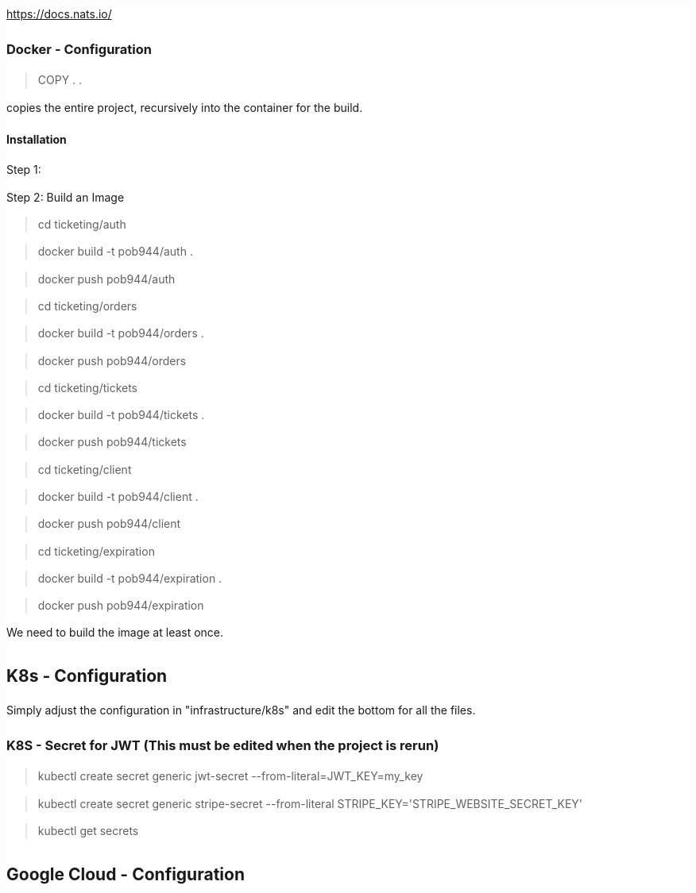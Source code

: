 https://docs.nats.io/

### Docker - Configuration

> COPY . .

copies the entire project, recursively into the container for the build.

#### Installation

Step 1:

Step 2: Build an Image

> cd ticketing/auth

> docker build -t pob944/auth .

> docker push pob944/auth

> cd ticketing/orders

> docker build -t pob944/orders .

> docker push pob944/orders

> cd ticketing/tickets

> docker build -t pob944/tickets .

> docker push pob944/tickets

> cd ticketing/client

> docker build -t pob944/client .

> docker push pob944/client

> cd ticketing/expiration

> docker build -t pob944/expiration .

> docker push pob944/expiration

We need to build the image at least once.

## K8s - Configuration

Simply adjust the configuration in "infrastructure/k8s" and edit the bottom for all the files.

### K8S - Secret for JWT (This must be edited when the project is rerun)

> kubectl create secret generic jwt-secret --from-literal=JWT_KEY=my_key

> kubectl create secret generic stripe-secret --from-literal STRIPE_KEY='STRIPE_WEBSITE_SECRET_KEY'

> kubectl get secrets

## Google Cloud - Configuration
